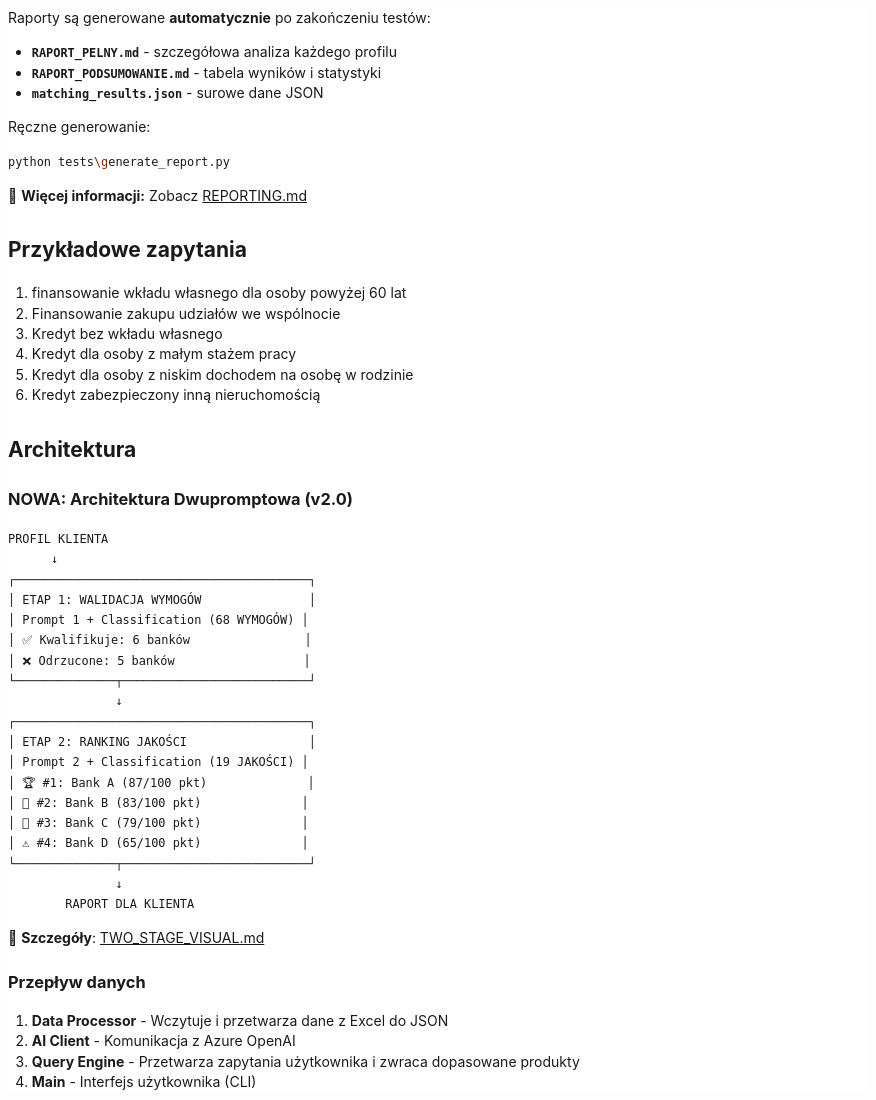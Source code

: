 Raporty są generowane **automatycznie** po zakończeniu testów:

- **`RAPORT_PELNY.md`** - szczegółowa analiza każdego profilu
- **`RAPORT_PODSUMOWANIE.md`** - tabela wyników i statystyki
- **`matching_results.json`** - surowe dane JSON

Ręczne generowanie:
```bash
python tests\generate_report.py
```

📖 **Więcej informacji:** Zobacz [REPORTING.md](REPORTING.md)

## Przykładowe zapytania

1. finansowanie wkładu własnego dla osoby powyżej 60 lat
2. Finansowanie zakupu udziałów we wspólnocie
3. Kredyt bez wkładu własnego
4. Kredyt dla osoby z małym stażem pracy
5. Kredyt dla osoby z niskim dochodem na osobę w rodzinie
6. Kredyt zabezpieczony inną nieruchomością

## Architektura

### NOWA: Architektura Dwupromptowa (v2.0)

```
PROFIL KLIENTA
      ↓
┌─────────────────────────────────────────┐
│ ETAP 1: WALIDACJA WYMOGÓW               │
│ Prompt 1 + Classification (68 WYMOGÓW) │
│ ✅ Kwalifikuje: 6 banków                │
│ ❌ Odrzucone: 5 banków                  │
└──────────────┬──────────────────────────┘
               ↓
┌─────────────────────────────────────────┐
│ ETAP 2: RANKING JAKOŚCI                 │
│ Prompt 2 + Classification (19 JAKOŚCI) │
│ 🏆 #1: Bank A (87/100 pkt)              │
│ 🥈 #2: Bank B (83/100 pkt)              │
│ 🥉 #3: Bank C (79/100 pkt)              │
│ ⚠️ #4: Bank D (65/100 pkt)              │
└──────────────┬──────────────────────────┘
               ↓
        RAPORT DLA KLIENTA
```

📖 **Szczegóły**: [TWO_STAGE_VISUAL.md](TWO_STAGE_VISUAL.md)

### Przepływ danych

1. **Data Processor** - Wczytuje i przetwarza dane z Excel do JSON
2. **AI Client** - Komunikacja z Azure OpenAI
3. **Query Engine** - Przetwarza zapytania użytkownika i zwraca dopasowane produkty
4. **Main** - Interfejs użytkownika (CLI)
